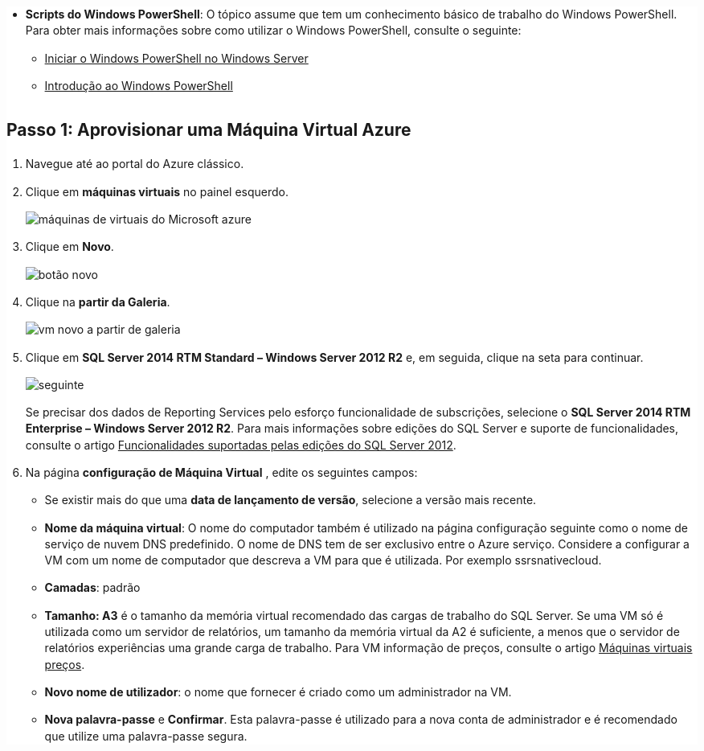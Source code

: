 - **Scripts do Windows PowerShell**: O tópico assume que tem um conhecimento básico de trabalho do Windows PowerShell. Para obter mais informações sobre como utilizar o Windows PowerShell, consulte o seguinte:

    - [Iniciar o Windows PowerShell no Windows Server](https://technet.microsoft.com/library/hh847814.aspx)
    
    - [Introdução ao Windows PowerShell](https://technet.microsoft.com/library/hh857337.aspx)

## <a name="step-1-provision-an-azure-virtual-machine"></a>Passo 1: Aprovisionar uma Máquina Virtual Azure

1. Navegue até ao portal do Azure clássico.

1. Clique em **máquinas virtuais** no painel esquerdo.

    ![máquinas de virtuais do Microsoft azure](./media/virtual-machines-windows-classic-ps-sql-report/IC660124.gif)

1. Clique em **Novo**.

    ![botão novo](./media/virtual-machines-windows-classic-ps-sql-report/IC692019.gif)

1. Clique na **partir da Galeria**.

    ![vm novo a partir de galeria](./media/virtual-machines-windows-classic-ps-sql-report/IC692020.gif)

1. Clique em **SQL Server 2014 RTM Standard – Windows Server 2012 R2** e, em seguida, clique na seta para continuar.

    ![seguinte](./media/virtual-machines-windows-classic-ps-sql-report/IC692021.gif)

    Se precisar dos dados de Reporting Services pelo esforço funcionalidade de subscrições, selecione o **SQL Server 2014 RTM Enterprise – Windows Server 2012 R2**. Para mais informações sobre edições do SQL Server e suporte de funcionalidades, consulte o artigo [Funcionalidades suportadas pelas edições do SQL Server 2012](https://msdn.microsoft.com/library/cc645993.aspx#Reporting).

1. Na página **configuração de Máquina Virtual** , edite os seguintes campos:
                                    
    - Se existir mais do que uma **data de lançamento de versão**, selecione a versão mais recente.
    
    - **Nome da máquina virtual**: O nome do computador também é utilizado na página configuração seguinte como o nome de serviço de nuvem DNS predefinido. O nome de DNS tem de ser exclusivo entre o Azure serviço. Considere a configurar a VM com um nome de computador que descreva a VM para que é utilizada. Por exemplo ssrsnativecloud.
    
    - **Camadas**: padrão
    
    - **Tamanho: A3** é o tamanho da memória virtual recomendado das cargas de trabalho do SQL Server. Se uma VM só é utilizada como um servidor de relatórios, um tamanho da memória virtual da A2 é suficiente, a menos que o servidor de relatórios experiências uma grande carga de trabalho. Para VM informação de preços, consulte o artigo [Máquinas virtuais preços](https://azure.microsoft.com/pricing/details/virtual-machines/).
    
    - **Novo nome de utilizador**: o nome que fornecer é criado como um administrador na VM.
    
    - **Nova palavra-passe** e **Confirmar**. Esta palavra-passe é utilizado para a nova conta de administrador e é recomendado que utilize uma palavra-passe segura.
    